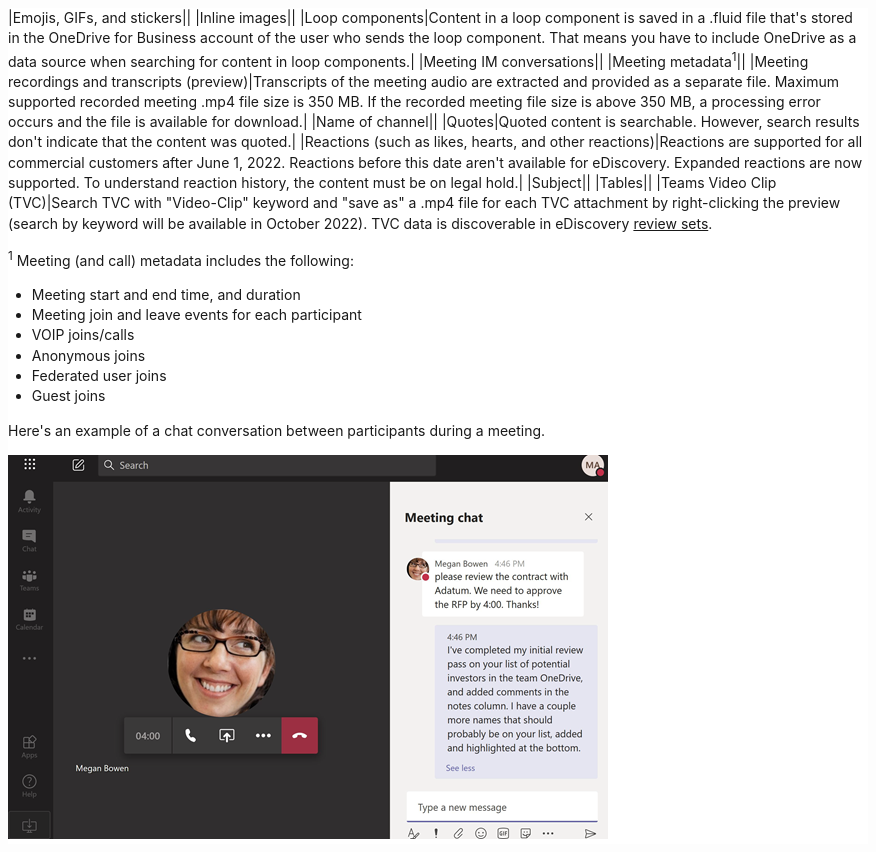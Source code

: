 |Emojis, GIFs, and stickers||
|Inline images||
|Loop components|Content in a loop component is saved in a .fluid file that's stored in the OneDrive for Business account of the user who sends the loop component. That means you have to include OneDrive as a data source when searching for content in loop components.|
|Meeting IM conversations||
|Meeting metadata<sup>1</sup>||
|Meeting recordings and transcripts (preview)|Transcripts of the meeting audio are extracted and provided as a separate file. Maximum supported recorded meeting .mp4 file size is 350 MB. If the recorded meeting file size is above 350 MB, a processing error occurs and the file is available for download.|
|Name of channel||
|Quotes|Quoted content is searchable. However, search results don't indicate that the content was quoted.|
|Reactions (such as likes, hearts, and other reactions)|Reactions are supported for all commercial customers after June 1, 2022. Reactions before this date aren't available for eDiscovery. Expanded reactions are now supported. To understand reaction history, the content must be on legal hold.|
|Subject||
|Tables||
|Teams Video Clip (TVC)|Search TVC with "Video-Clip" keyword and "save as" a .mp4 file for each TVC attachment by right-clicking the preview (search by keyword will be available in October 2022). TVC data is discoverable in eDiscovery [review sets](/microsoft-365/compliance/add-data-to-review-set).

<a name="teams-metadata"></a><sup>1</sup> Meeting (and call) metadata includes the following:

- Meeting start and end time, and duration
- Meeting join and leave events for each participant
- VOIP joins/calls
- Anonymous joins
- Federated user joins
- Guest joins

Here's an example of a chat conversation between participants during a meeting.

![Conversation between participants in Teams.](../media/MeetingIMConversations.png)
